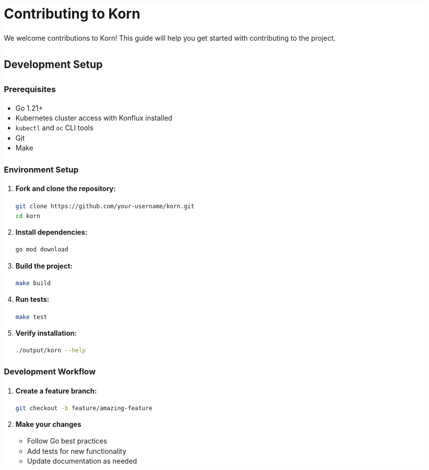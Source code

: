 # Contributing to Korn

We welcome contributions to Korn! This guide will help you get started with contributing to the project.

## Development Setup

### Prerequisites

- Go 1.21+
- Kubernetes cluster access with Konflux installed
- `kubectl` and `oc` CLI tools
- Git
- Make

### Environment Setup

1. **Fork and clone the repository:**
   ```bash
   git clone https://github.com/your-username/korn.git
   cd korn
   ```

2. **Install dependencies:**
   ```bash
   go mod download
   ```

3. **Build the project:**
   ```bash
   make build
   ```

4. **Run tests:**
   ```bash
   make test
   ```

5. **Verify installation:**
   ```bash
   ./output/korn --help
   ```

### Development Workflow

1. **Create a feature branch:**
   ```bash
   git checkout -b feature/amazing-feature
   ```

2. **Make your changes**
   - Follow Go best practices
   - Add tests for new functionality
   - Update documentation as needed
